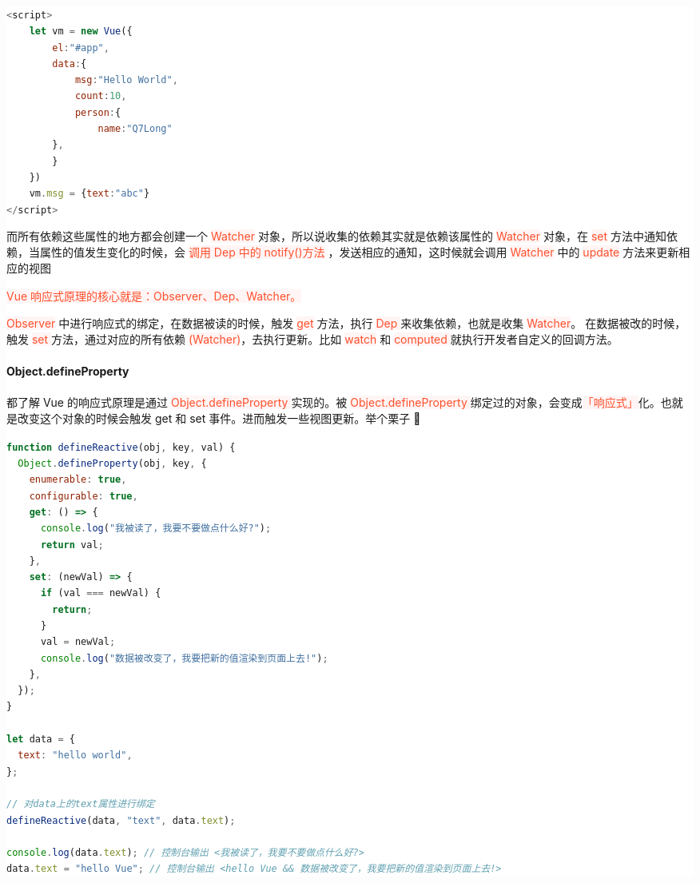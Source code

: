 ```js
<script>
	let vm = new Vue({
		el:"#app",
		data:{
			msg:"Hello World",
			count:10,
			person:{
				name:"Q7Long"
		},
		}
	})
	vm.msg = {text:"abc"}
</script>
```

而所有依赖这些属性的地方都会创建一个 <font color="#ff502c" style="background:#fff5f5">Watcher</font> 对象，所以说收集的依赖其实就是依赖该属性的 <font color="#ff502c" style="background:#fff5f5">Watcher</font> 对象，在 <font color="#ff502c" style="background:#fff5f5">set</font> 方法中通知依赖，当属性的值发生变化的时候，会 <font color="#ff502c" style="background:#fff5f5">调用 Dep 中的 notify()方法</font> ，发送相应的通知，这时候就会调用 <font color="#ff502c" style="background:#fff5f5">Watcher</font> 中的 <font color="#ff502c" style="background:#fff5f5">update</font> 方法来更新相应的视图

<font color="#ff502c" style="background:#fff5f5">Vue 响应式原理的核心就是：Observer、Dep、Watcher。</font>

<font color="#ff502c" style="background:#fff5f5">Observer</font> 中进行响应式的绑定，在数据被读的时候，触发 <font color="#ff502c" style="background:#fff5f5">get</font> 方法，执行 <font color="#ff502c" style="background:#fff5f5">Dep </font>来收集依赖，也就是收集 <font color="#ff502c" style="background:#fff5f5">Watcher</font>。
在数据被改的时候，触发 <font color="#ff502c" style="background:#fff5f5">set </font>方法，通过对应的所有依赖 <font color="#ff502c" style="background:#fff5f5">(Watcher)</font>，去执行更新。比如 <font color="#ff502c" style="background:#fff5f5">watch</font> 和 <font color="#ff502c" style="background:#fff5f5">computed </font>就执行开发者自定义的回调方法。

#### Object.defineProperty

都了解 Vue 的响应式原理是通过 <font color="#ff502c" style="background:#fff5f5">Object.defineProperty </font>实现的。被 <font color="#ff502c" style="background:#fff5f5">Object.defineProperty </font>绑定过的对象，会变成<font color="#ff502c" style="background:#fff5f5">「响应式」</font>化。也就是改变这个对象的时候会触发 get 和 set 事件。进而触发一些视图更新。举个栗子 🌰

```js
function defineReactive(obj, key, val) {
  Object.defineProperty(obj, key, {
    enumerable: true,
    configurable: true,
    get: () => {
      console.log("我被读了，我要不要做点什么好?");
      return val;
    },
    set: (newVal) => {
      if (val === newVal) {
        return;
      }
      val = newVal;
      console.log("数据被改变了，我要把新的值渲染到页面上去!");
    },
  });
}

let data = {
  text: "hello world",
};

// 对data上的text属性进行绑定
defineReactive(data, "text", data.text);

console.log(data.text); // 控制台输出 <我被读了，我要不要做点什么好?>
data.text = "hello Vue"; // 控制台输出 <hello Vue && 数据被改变了，我要把新的值渲染到页面上去!>
```